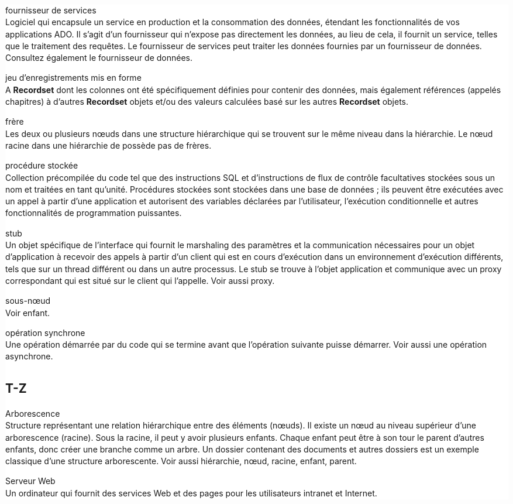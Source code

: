  fournisseur de services  
 Logiciel qui encapsule un service en production et la consommation des données, étendant les fonctionnalités de vos applications ADO. Il s’agit d’un fournisseur qui n’expose pas directement les données, au lieu de cela, il fournit un service, telles que le traitement des requêtes. Le fournisseur de services peut traiter les données fournies par un fournisseur de données. Consultez également le fournisseur de données.  
  
 jeu d’enregistrements mis en forme  
 A **Recordset** dont les colonnes ont été spécifiquement définies pour contenir des données, mais également références (appelés chapitres) à d’autres **Recordset** objets et/ou des valeurs calculées basé sur les autres **Recordset** objets.  
  
 frère  
 Les deux ou plusieurs nœuds dans une structure hiérarchique qui se trouvent sur le même niveau dans la hiérarchie. Le nœud racine dans une hiérarchie de possède pas de frères.  
  
 procédure stockée  
 Collection précompilée du code tel que des instructions SQL et d’instructions de flux de contrôle facultatives stockées sous un nom et traitées en tant qu’unité. Procédures stockées sont stockées dans une base de données ; ils peuvent être exécutées avec un appel à partir d’une application et autorisent des variables déclarées par l’utilisateur, l’exécution conditionnelle et autres fonctionnalités de programmation puissantes.  
  
 stub  
 Un objet spécifique de l’interface qui fournit le marshaling des paramètres et la communication nécessaires pour un objet d’application à recevoir des appels à partir d’un client qui est en cours d’exécution dans un environnement d’exécution différents, tels que sur un thread différent ou dans un autre processus. Le stub se trouve à l’objet application et communique avec un proxy correspondant qui est situé sur le client qui l’appelle. Voir aussi proxy.  
  
 sous-nœud  
 Voir enfant.  
  
 opération synchrone  
 Une opération démarrée par du code qui se termine avant que l’opération suivante puisse démarrer. Voir aussi une opération asynchrone.  
  
## <a name="t-z"></a>T-Z  
 Arborescence  
 Structure représentant une relation hiérarchique entre des éléments (nœuds). Il existe un nœud au niveau supérieur d’une arborescence (racine). Sous la racine, il peut y avoir plusieurs enfants. Chaque enfant peut être à son tour le parent d’autres enfants, donc créer une branche comme un arbre. Un dossier contenant des documents et autres dossiers est un exemple classique d’une structure arborescente. Voir aussi hiérarchie, nœud, racine, enfant, parent.  
  
 Serveur Web  
 Un ordinateur qui fournit des services Web et des pages pour les utilisateurs intranet et Internet.
